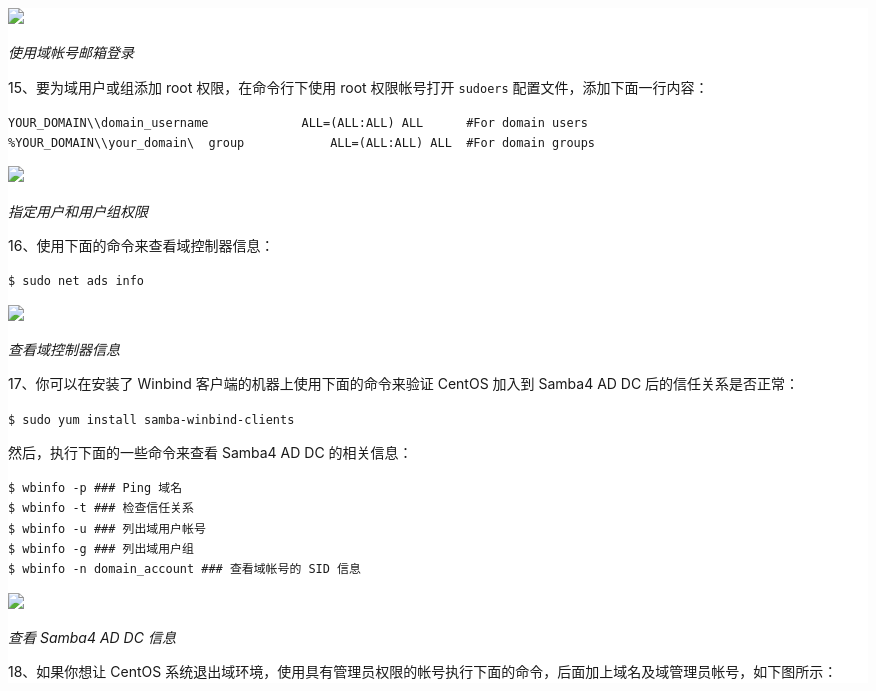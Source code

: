 ![](/data/attachment/album/201705/17/160019veb3gwqm39b5ququ.jpg)


*使用域帐号邮箱登录*


15、要为域用户或组添加 root 权限，在命令行下使用 root 权限帐号打开 `sudoers` 配置文件，添加下面一行内容：



```
YOUR_DOMAIN\\domain_username             ALL=(ALL:ALL) ALL      #For domain users
%YOUR_DOMAIN\\your_domain\  group            ALL=(ALL:ALL) ALL  #For domain groups

```

*![](/data/attachment/album/201705/17/160103lvbzs440fbybxvy2.jpg)*


*指定用户和用户组权限*


16、使用下面的命令来查看域控制器信息：



```
$ sudo net ads info

```

*![](/data/attachment/album/201705/17/160132dcu17qvmmi7xkmtd.jpg)*


*查看域控制器信息*


17、你可以在安装了 Winbind 客户端的机器上使用下面的命令来验证 CentOS 加入到 Samba4 AD DC 后的信任关系是否正常：



```
$ sudo yum install samba-winbind-clients

```

然后，执行下面的一些命令来查看 Samba4 AD DC 的相关信息：



```
$ wbinfo -p ### Ping 域名
$ wbinfo -t ### 检查信任关系
$ wbinfo -u ### 列出域用户帐号
$ wbinfo -g ### 列出域用户组
$ wbinfo -n domain_account ### 查看域帐号的 SID 信息

```

*![](/data/attachment/album/201705/17/160159s63la9k0ljz69ll2.jpg)*


*查看 Samba4 AD DC 信息*


18、如果你想让 CentOS 系统退出域环境，使用具有管理员权限的帐号执行下面的命令，后面加上域名及域管理员帐号，如下图所示：
